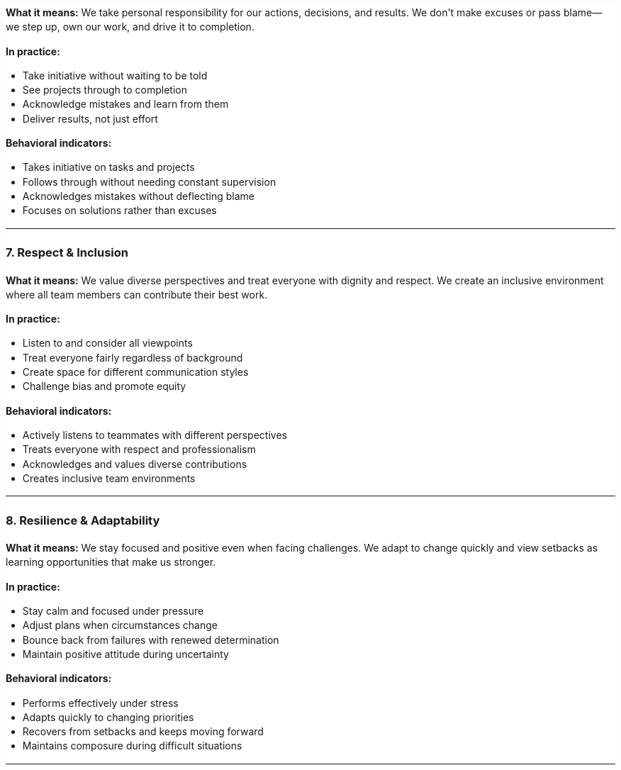 **What it means:**
We take personal responsibility for our actions, decisions, and results. We don't make excuses or pass blame—we step up, own our work, and drive it to completion.

**In practice:**
- Take initiative without waiting to be told
- See projects through to completion
- Acknowledge mistakes and learn from them
- Deliver results, not just effort

**Behavioral indicators:**
- Takes initiative on tasks and projects
- Follows through without needing constant supervision
- Acknowledges mistakes without deflecting blame
- Focuses on solutions rather than excuses

---

### 7. Respect & Inclusion

**What it means:**
We value diverse perspectives and treat everyone with dignity and respect. We create an inclusive environment where all team members can contribute their best work.

**In practice:**
- Listen to and consider all viewpoints
- Treat everyone fairly regardless of background
- Create space for different communication styles
- Challenge bias and promote equity

**Behavioral indicators:**
- Actively listens to teammates with different perspectives
- Treats everyone with respect and professionalism
- Acknowledges and values diverse contributions
- Creates inclusive team environments

---

### 8. Resilience & Adaptability

**What it means:**
We stay focused and positive even when facing challenges. We adapt to change quickly and view setbacks as learning opportunities that make us stronger.

**In practice:**
- Stay calm and focused under pressure
- Adjust plans when circumstances change
- Bounce back from failures with renewed determination
- Maintain positive attitude during uncertainty

**Behavioral indicators:**
- Performs effectively under stress
- Adapts quickly to changing priorities
- Recovers from setbacks and keeps moving forward
- Maintains composure during difficult situations

---